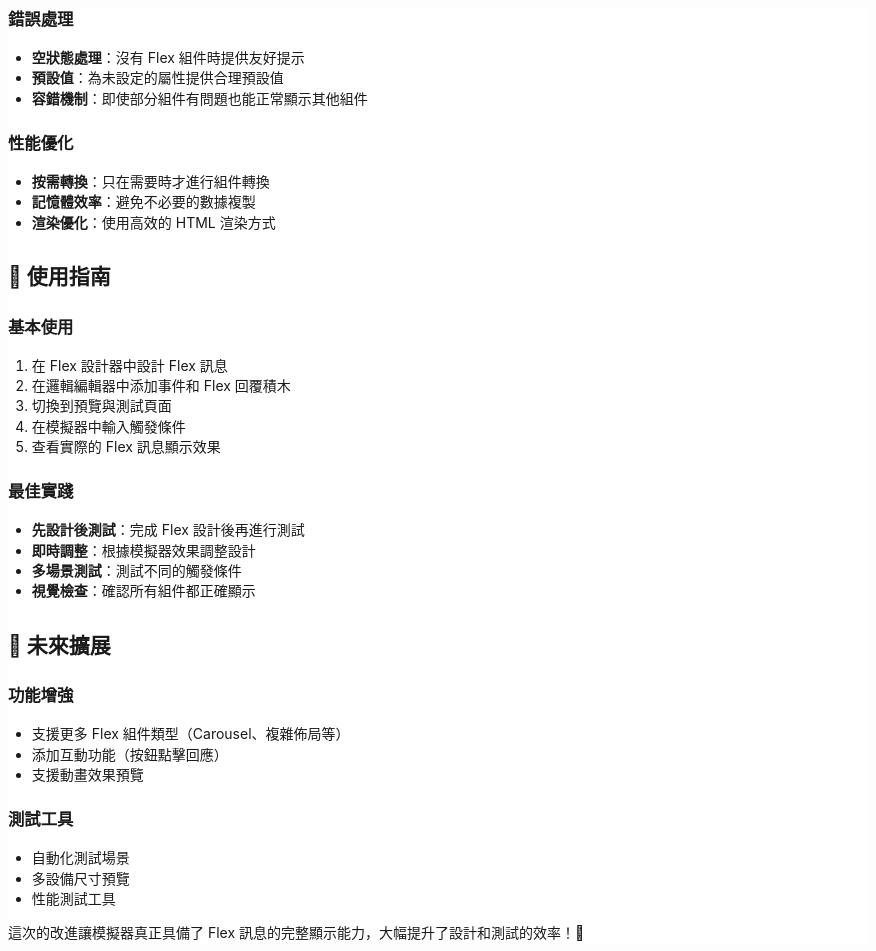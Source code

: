 ### 錯誤處理
- **空狀態處理**：沒有 Flex 組件時提供友好提示
- **預設值**：為未設定的屬性提供合理預設值
- **容錯機制**：即使部分組件有問題也能正常顯示其他組件

### 性能優化
- **按需轉換**：只在需要時才進行組件轉換
- **記憶體效率**：避免不必要的數據複製
- **渲染優化**：使用高效的 HTML 渲染方式

## 🎯 使用指南

### 基本使用
1. 在 Flex 設計器中設計 Flex 訊息
2. 在邏輯編輯器中添加事件和 Flex 回覆積木
3. 切換到預覽與測試頁面
4. 在模擬器中輸入觸發條件
5. 查看實際的 Flex 訊息顯示效果

### 最佳實踐
- **先設計後測試**：完成 Flex 設計後再進行測試
- **即時調整**：根據模擬器效果調整設計
- **多場景測試**：測試不同的觸發條件
- **視覺檢查**：確認所有組件都正確顯示

## 🔮 未來擴展

### 功能增強
- 支援更多 Flex 組件類型（Carousel、複雜佈局等）
- 添加互動功能（按鈕點擊回應）
- 支援動畫效果預覽

### 測試工具
- 自動化測試場景
- 多設備尺寸預覽
- 性能測試工具

這次的改進讓模擬器真正具備了 Flex 訊息的完整顯示能力，大幅提升了設計和測試的效率！🎊
